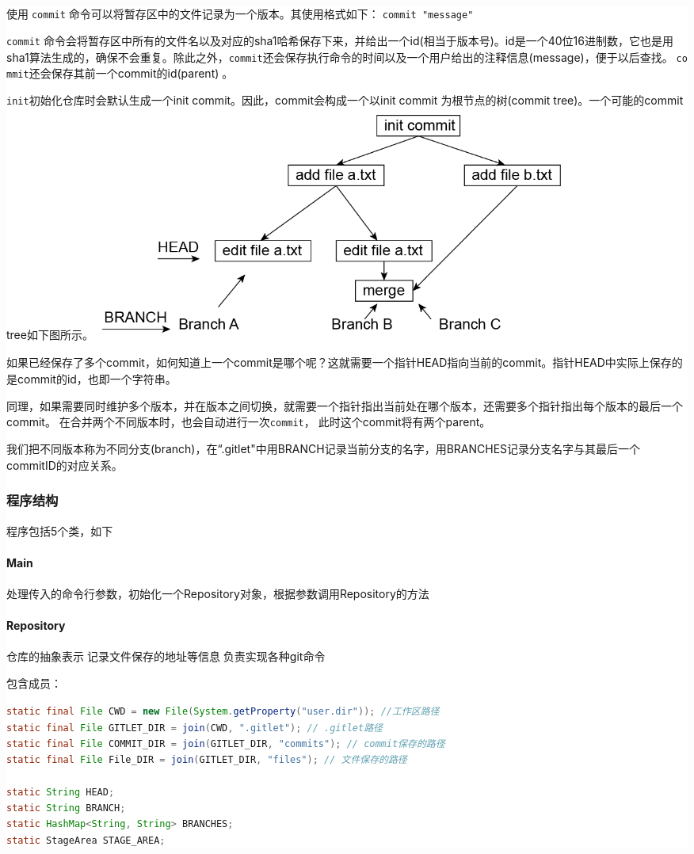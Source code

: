 使用 `commit` 命令可以将暂存区中的文件记录为一个版本。其使用格式如下： `commit "message"`

`commit` 命令会将暂存区中所有的文件名以及对应的sha1哈希保存下来，并给出一个id(相当于版本号)。id是一个40位16进制数，它也是用sha1算法生成的，确保不会重复。除此之外，`commit`还会保存执行命令的时间以及一个用户给出的注释信息(message)，便于以后查找。
`commit`还会保存其前一个commit的id(parent) 。

`init`初始化仓库时会默认生成一个init commit。因此，commit会构成一个以init commit 为根节点的树(commit tree)。一个可能的commit tree如下图所示。
<img src="/assets/img/old_blog/image-20220911161859546.png" alt="image-20220911161859546" style="zoom:67%;" />

如果已经保存了多个commit，如何知道上一个commit是哪个呢？这就需要一个指针HEAD指向当前的commit。指针HEAD中实际上保存的是commit的id，也即一个字符串。

同理，如果需要同时维护多个版本，并在版本之间切换，就需要一个指针指出当前处在哪个版本，还需要多个指针指出每个版本的最后一个commit。
在合并两个不同版本时，也会自动进行一次`commit`， 此时这个commit将有两个parent。


我们把不同版本称为不同分支(branch)，在“.gitlet"中用BRANCH记录当前分支的名字，用BRANCHES记录分支名字与其最后一个commitID的对应关系。

### 程序结构

程序包括5个类，如下

#### Main

处理传入的命令行参数，初始化一个Repository对象，根据参数调用Repository的方法

#### Repository
仓库的抽象表示
记录文件保存的地址等信息
负责实现各种git命令

包含成员：

```java
static final File CWD = new File(System.getProperty("user.dir")); //工作区路径
static final File GITLET_DIR = join(CWD, ".gitlet"); // .gitlet路径
static final File COMMIT_DIR = join(GITLET_DIR, "commits"); // commit保存的路径
static final File File_DIR = join(GITLET_DIR, "files"); // 文件保存的路径

static String HEAD;
static String BRANCH;
static HashMap<String, String> BRANCHES;
static StageArea STAGE_AREA;
```
